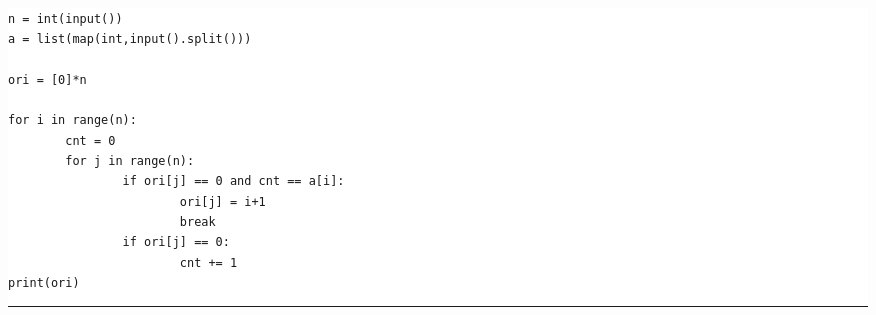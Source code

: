 ```
n = int(input())
a = list(map(int,input().split()))

ori = [0]*n

for i in range(n):
        cnt = 0
        for j in range(n):
                if ori[j] == 0 and cnt == a[i]:
                        ori[j] = i+1
                        break
                if ori[j] == 0:
                        cnt += 1
print(ori)
```

---
